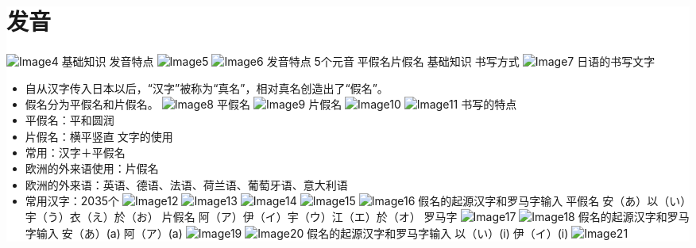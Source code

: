 # 发音
![Image4](images/00173.jpeg)
基础知识
发音特点
![Image5](images/00365.jpeg)
![Image6](images/00554.jpeg)
发音特点
5个元音
平假名片假名
基础知识
书写方式
![Image7](images/00742.jpeg)
日语的书写文字
* 自从汉字传入日本以后，“汉字”被称为“真名”，相对真名创造出了“假名”。
* 假名分为平假名和片假名。
![Image8](images/00125.jpeg)
平假名
![Image9](images/00318.jpeg)
片假名
![Image10](images/00513.jpeg)
![Image11](images/00702.jpeg)
书写的特点
* 平假名：平和圆润
* 片假名：横平竖直
文字的使用
* 常用：汉字＋平假名
* 欧洲的外来语使用：片假名
* 欧洲的外来语：英语、德语、法语、荷兰语、葡萄牙语、意大利语
* 常用汉字：2035个
![Image12](images/00085.jpeg)
![Image13](images/00274.jpeg)
![Image14](images/00467.jpeg)
![Image15](images/00656.jpeg)
![Image16](images/00038.png)
假名的起源汉字和罗马字输入
平假名
安（あ）以（い）宇（う）衣（え）於（お）
片假名
阿（ア）伊（イ）宇（ウ）江（エ）於（オ）
罗马字
![Image17](images/00225.jpeg)
![Image18](images/00417.jpeg)
假名的起源汉字和罗马字输入
安（あ）(a)
阿（ア）(a)
![Image19](images/00605.png)
![Image20](images/00147.png)
假名的起源汉字和罗马字输入
以（い）(i)
伊（イ）(i)
![Image21](images/00186.png)